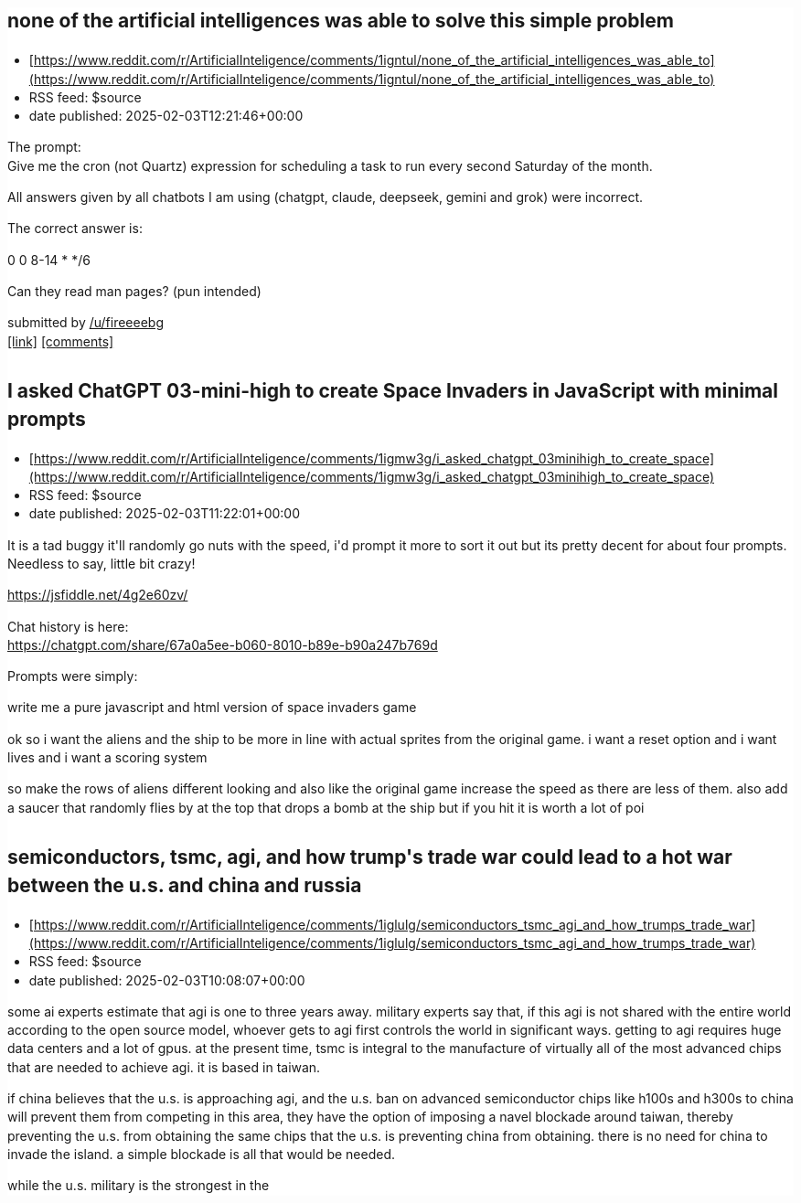 ## none of the artificial intelligences was able to solve this simple problem
 - [https://www.reddit.com/r/ArtificialInteligence/comments/1igntul/none_of_the_artificial_intelligences_was_able_to](https://www.reddit.com/r/ArtificialInteligence/comments/1igntul/none_of_the_artificial_intelligences_was_able_to)
 - RSS feed: $source
 - date published: 2025-02-03T12:21:46+00:00

<div class="md"><p>The prompt:<br/> Give me the cron (not Quartz) expression for scheduling a task to run every second Saturday of the month.</p> <p>All answers given by all chatbots I am using (chatgpt, claude, deepseek, gemini and grok) were incorrect. </p> <p>The correct answer is: </p> <p>0 0 8-14 * */6</p> <p>Can they read man pages? (pun intended) </p> </div> &#32; submitted by &#32; <a href="https://www.reddit.com/user/fireeeebg"> /u/fireeeebg </a> <br/> <span><a href="https://www.reddit.com/r/ArtificialInteligence/comments/1igntul/none_of_the_artificial_intelligences_was_able_to/">[link]</a></span> &#32; <span><a href="https://www.reddit.com/r/ArtificialInteligence/comments/1igntul/none_of_the_artificial_intelligences_was_able_to/">[comments]</a></span>

## I asked ChatGPT 03-mini-high to create Space Invaders in JavaScript with minimal prompts
 - [https://www.reddit.com/r/ArtificialInteligence/comments/1igmw3g/i_asked_chatgpt_03minihigh_to_create_space](https://www.reddit.com/r/ArtificialInteligence/comments/1igmw3g/i_asked_chatgpt_03minihigh_to_create_space)
 - RSS feed: $source
 - date published: 2025-02-03T11:22:01+00:00

<div class="md"><p>It is a tad buggy it&#39;ll randomly go nuts with the speed, i&#39;d prompt it more to sort it out but its pretty decent for about four prompts. Needless to say, little bit crazy!</p> <p><a href="https://jsfiddle.net/4g2e60zv/">https://jsfiddle.net/4g2e60zv/</a></p> <p>Chat history is here:<br/> <a href="https://chatgpt.com/share/67a0a5ee-b060-8010-b89e-b90a247b769d">https://chatgpt.com/share/67a0a5ee-b060-8010-b89e-b90a247b769d</a></p> <p>Prompts were simply:</p> <p>write me a pure javascript and html version of space invaders game</p> <p>ok so i want the aliens and the ship to be more in line with actual sprites from the original game. i want a reset option and i want lives and i want a scoring system</p> <p>so make the rows of aliens different looking and also like the original game increase the speed as there are less of them. also add a saucer that randomly flies by at the top that drops a bomb at the ship but if you hit it is worth a lot of poi

## semiconductors, tsmc, agi, and how trump's trade war could lead to a hot war between the u.s. and china and russia
 - [https://www.reddit.com/r/ArtificialInteligence/comments/1iglulg/semiconductors_tsmc_agi_and_how_trumps_trade_war](https://www.reddit.com/r/ArtificialInteligence/comments/1iglulg/semiconductors_tsmc_agi_and_how_trumps_trade_war)
 - RSS feed: $source
 - date published: 2025-02-03T10:08:07+00:00

<div class="md"><p>some ai experts estimate that agi is one to three years away. military experts say that, if this agi is not shared with the entire world according to the open source model, whoever gets to agi first controls the world in significant ways. getting to agi requires huge data centers and a lot of gpus. at the present time, tsmc is integral to the manufacture of virtually all of the most advanced chips that are needed to achieve agi. it is based in taiwan.</p> <p>if china believes that the u.s. is approaching agi, and the u.s. ban on advanced semiconductor chips like h100s and h300s to china will prevent them from competing in this area, they have the option of imposing a navel blockade around taiwan, thereby preventing the u.s. from obtaining the same chips that the u.s. is preventing china from obtaining. there is no need for china to invade the island. a simple blockade is all that would be needed.</p> <p>while the u.s. military is the strongest in the
